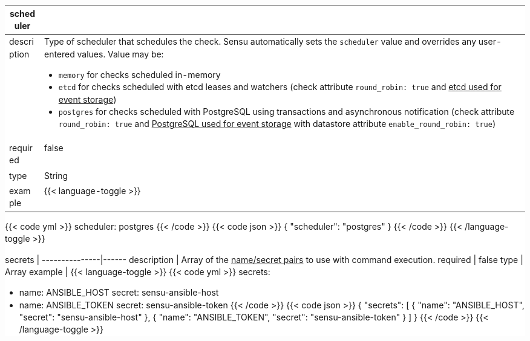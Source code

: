<a id="scheduler-attribute"></a>

|scheduler  |     |
------------|-----
description | Type of scheduler that schedules the check. Sensu automatically sets the `scheduler` value and overrides any user-entered values. Value may be:<ul><li>`memory` for checks scheduled in-memory</li><li>`etcd` for checks scheduled with etcd leases and watchers (check attribute `round_robin: true` and [etcd used for event storage][67])</li><li>`postgres` for checks scheduled with PostgreSQL using transactions and asynchronous notification (check attribute `round_robin: true` and [PostgreSQL used for event storage][67] with datastore attribute `enable_round_robin: true`)</li></ul>
required     | false
type         | String
example      | {{< language-toggle >}}
{{< code yml >}}
scheduler: postgres
{{< /code >}}
{{< code json >}}
{
  "scheduler": "postgres"
}
{{< /code >}}
{{< /language-toggle >}}

secrets        | 
---------------|------
description    | Array of the [name/secret pairs][72] to use with command execution.
required       | false
type           | Array
example        | {{< language-toggle >}}
{{< code yml >}}
secrets:
- name: ANSIBLE_HOST
  secret: sensu-ansible-host
- name: ANSIBLE_TOKEN
  secret: sensu-ansible-token
{{< /code >}}
{{< code json >}}
{
  "secrets": [
    {
      "name": "ANSIBLE_HOST",
      "secret": "sensu-ansible-host"
    },
    {
      "name": "ANSIBLE_TOKEN",
      "secret": "sensu-ansible-token"
    }
  ]
}
{{< /code >}}
{{< /language-toggle >}}


[1]: #subscription-checks
[2]: https://en.wikipedia.org/wiki/Publish%E2%80%93subscribe_pattern
[3]: https://en.wikipedia.org/wiki/Standard_streams
[4]: #check-commands
[5]: ../tokens/
[6]: ../hooks/
[7]: /sensu-core/latest/reference/checks/#standalone-checks
[8]: ../../../operations/control-access/rbac/
[9]: ../../../plugins/assets/
[10]: #proxy-requests-attributes
[11]: ../../observe-filter/sensu-query-expressions/
[12]: ../monitor-server-resources/
[13]: #check-attributes
[14]: https://en.wikipedia.org/wiki/Cron#CRON_expression
[15]: https://godoc.org/github.com/robfig/cron#hdr-Predefined_schedules
[16]: https://assets.nagios.com/downloads/nagioscore/docs/nagioscore/3/en/flapping.html
[17]: #subdue-attributes
[18]: https://prometheus.io/docs/instrumenting/exposition_formats/#text-based-format
[19]: #output-metric-tags
[20]: ../../observe-entities/#proxy-entities
[21]: ../../observe-entities/entities/#spec-attributes
[22]: #output_metric_tags-attributes
[23]: ../collect-metrics-with-checks/
[24]: ../../observe-events/events/
[25]: #metadata-attributes
[26]: ../../../operations/control-access/namespaces/
[27]: ../../observe-filter/filters/
[28]: ../../observe-entities/monitor-external-resources/
[29]: https://bonsai.sensu.io
[30]: https://en.wikipedia.org/wiki/Cron#Time_zone_handling
[31]: #ttl-attribute
[32]: #proxy-entity-name-attribute
[33]: #proxy-checks
[34]: ../../../api/checks#checkscheckexecute-post
[35]: #use-a-proxy-check-to-monitor-a-proxy-entity
[36]: #use-a-proxy-check-to-monitor-multiple-proxy-entities
[37]: #proxy-requests-top-level
[38]: #interval-scheduling
[39]: #check-token-substitution
[40]: ../../observe-entities/entities#manage-entity-labels
[41]: ../../../sensuctl/create-manage-resources/#create-resources
[42]: #spec-attributes
[43]: #round-robin-attribute
[44]: #proxy-entity-name-attribute
[45]: #cron-scheduling
[46]: https://assets.nagios.com/downloads/nagioscore/docs/nagioscore/3/en/perfdata.html
[47]: https://graphite.readthedocs.io/en/latest/feeding-carbon.html#the-plaintext-protocol
[48]: https://docs.influxdata.com/enterprise_influxdb/v1.9/write_protocols/line_protocol_reference/
[49]: http://opentsdb.net/docs/build/html/user_guide/writing/index.html#data-specification
[50]: ../../observe-events/events/#metrics-attribute
[51]: https://bonsai.sensu.io/assets/sensu/sensu-influxdb-handler
[52]: #round-robin-checks
[53]: https://regex101.com/r/zo9mQU/2
[54]: ../../../api/#response-filtering
[55]: ../../../sensuctl/filter-responses/
[56]: ../../../operations/manage-secrets/secrets/
[57]: ../../../operations/manage-secrets/secrets-providers/
[58]: ../../../web-ui/search#search-for-labels
[59]: ../../../operations/manage-secrets/secrets-management/
[60]: ../../../plugins/assets#dynamic-runtime-asset-path
[61]: ../../../web-ui/search/
[62]: ../../observe-events/events/#flap-detection-algorithm
[63]: #ad-hoc-scheduling
[64]: ../subscriptions/
[65]: ../../../operations/deploy-sensu/datastore/
[66]: ../../../operations/deploy-sensu/datastore/#round-robin-postgresql
[67]: #event-storage-for-round-robin-scheduling
[68]: ../metrics/
[69]: ../../observe-process/pipelines/
[70]: #pipelines-attributes
[71]: ../metrics/#metric-threshold-evaluation
[72]: #secrets-attributes
[73]: #output-metric-thresholds
[74]: ../../observe-events/events/#points-attributes
[75]: #thresholds-attributes
[76]: #tags-attributes
[77]: ../../observe-events/events/#check-status-attribute
[78]: ../metrics/#add-event-annotations-based-on-metric-threshold-evaluation